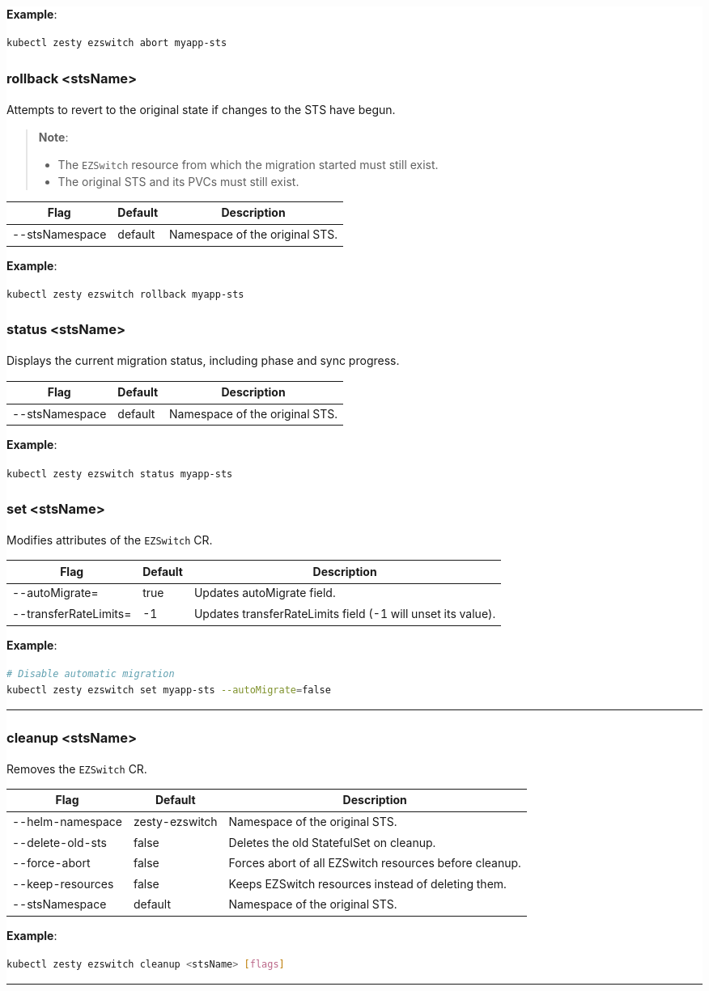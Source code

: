 **Example**:
```bash
kubectl zesty ezswitch abort myapp-sts
```
### rollback \<stsName\>

Attempts to revert to the original state if changes to the STS have begun.

> **Note**:  
> - The `EZSwitch` resource from which the migration started must still exist.  
> - The original STS and its PVCs must still exist.

| Flag           | Default   | Description                        |
|----------------|-----------|------------------------------------|
| --stsNamespace | default   | Namespace of the original STS.     |

**Example**:
```bash
kubectl zesty ezswitch rollback myapp-sts
```
### status \<stsName\>

Displays the current migration status, including phase and sync progress.

| Flag           | Default   | Description                        |
|----------------|-----------|------------------------------------|
| --stsNamespace | default   | Namespace of the original STS.     |

**Example**:
```bash
kubectl zesty ezswitch status myapp-sts
```
### set \<stsName\>

Modifies attributes of the `EZSwitch` CR.

| Flag                        | Default | Description                                                |
|-----------------------------|---------|------------------------------------------------------------|
| --autoMigrate=<bool>        | true    | Updates autoMigrate field.                                 |
| --transferRateLimits=<int>  | -1      | Updates transferRateLimits field (-1 will unset its value).|

**Example**:
```bash
# Disable automatic migration
kubectl zesty ezswitch set myapp-sts --autoMigrate=false
```
---

### cleanup \<stsName\>

Removes the `EZSwitch` CR.

| Flag              | Default        | Description                                                           |
|-------------------|----------------|-----------------------------------------------------------------------|
| --helm-namespace  | zesty-ezswitch | Namespace of the original STS.                                        |
| --delete-old-sts  | false          | Deletes the old StatefulSet on cleanup.                               |
| --force-abort     | false          | Forces abort of all EZSwitch resources before cleanup.                |
| --keep-resources  | false          | Keeps EZSwitch resources instead of deleting them.                    |
| --stsNamespace    | default        | Namespace of the original STS.                                        |

**Example**:
```bash
kubectl zesty ezswitch cleanup <stsName> [flags]
```

---